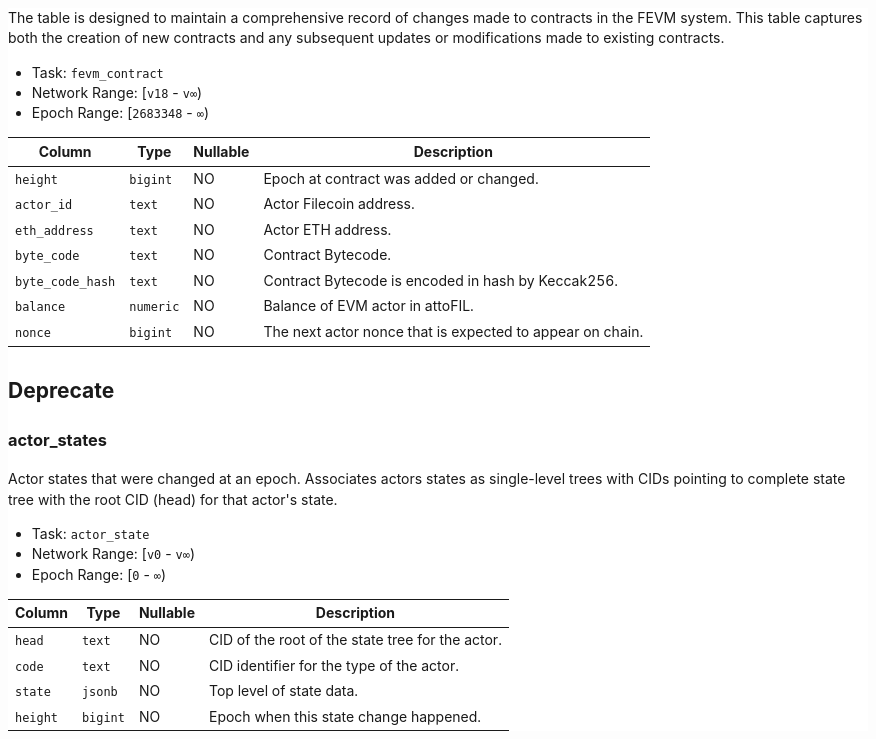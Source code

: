 The table is designed to maintain a comprehensive record of changes made to contracts in the FEVM system. This table captures both the creation of new contracts and any subsequent updates or modifications made to existing contracts.

- Task: `fevm_contract`
- Network Range: [`v18` - `v∞`)
- Epoch Range: [`2683348` - `∞`)

| Column           | Type      | Nullable | Description                                               |
| ---------------- | --------- | -------- | --------------------------------------------------------- |
| `height`         | `bigint`  | NO       | Epoch at contract was added or changed.                   |
| `actor_id`       | `text`    | NO       | Actor Filecoin address.                                   |
| `eth_address`    | `text`    | NO       | Actor ETH address.                                        |
| `byte_code`      | `text`    | NO       | Contract Bytecode.                                        |
| `byte_code_hash` | `text`    | NO       | Contract Bytecode is encoded in hash by Keccak256.        |
| `balance`        | `numeric` | NO       | Balance of EVM actor in attoFIL.                          |
| `nonce`          | `bigint`  | NO       | The next actor nonce that is expected to appear on chain. |



## Deprecate
### actor_states

Actor states that were changed at an epoch. Associates actors states as single-level trees with CIDs pointing to complete state tree with the root CID (head) for that actor's state.

- Task: `actor_state`
- Network Range: [`v0` - `v∞`)
- Epoch Range: [`0` - `∞`)

| Column   | Type     | Nullable | Description                                      |
| -------- | -------- | -------- | ------------------------------------------------ |
| `head`   | `text`   | NO       | CID of the root of the state tree for the actor. |
| `code`   | `text`   | NO       | CID identifier for the type of the actor.        |
| `state`  | `jsonb`  | NO       | Top level of state data.                         |
| `height` | `bigint` | NO       | Epoch when this state change happened.           |
